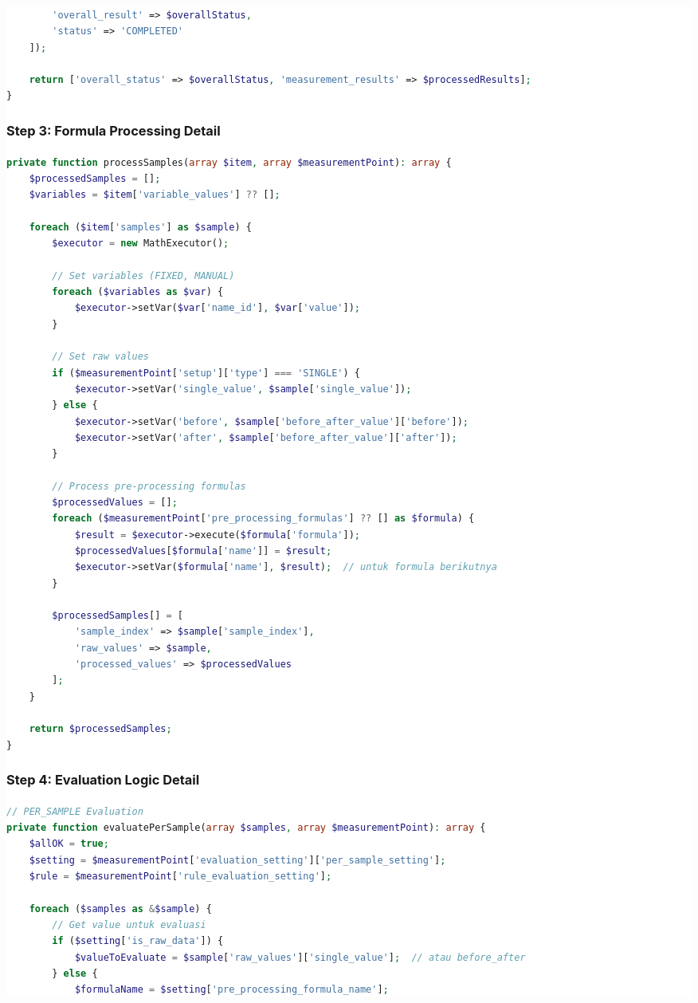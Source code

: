 ```php
        'overall_result' => $overallStatus,
        'status' => 'COMPLETED'
    ]);
    
    return ['overall_status' => $overallStatus, 'measurement_results' => $processedResults];
}
```

### Step 3: Formula Processing Detail
```php
private function processSamples(array $item, array $measurementPoint): array {
    $processedSamples = [];
    $variables = $item['variable_values'] ?? [];
    
    foreach ($item['samples'] as $sample) {
        $executor = new MathExecutor();
        
        // Set variables (FIXED, MANUAL)
        foreach ($variables as $var) {
            $executor->setVar($var['name_id'], $var['value']);
        }
        
        // Set raw values 
        if ($measurementPoint['setup']['type'] === 'SINGLE') {
            $executor->setVar('single_value', $sample['single_value']);
        } else {
            $executor->setVar('before', $sample['before_after_value']['before']);
            $executor->setVar('after', $sample['before_after_value']['after']);
        }
        
        // Process pre-processing formulas
        $processedValues = [];
        foreach ($measurementPoint['pre_processing_formulas'] ?? [] as $formula) {
            $result = $executor->execute($formula['formula']);
            $processedValues[$formula['name']] = $result;
            $executor->setVar($formula['name'], $result);  // untuk formula berikutnya
        }
        
        $processedSamples[] = [
            'sample_index' => $sample['sample_index'],
            'raw_values' => $sample,
            'processed_values' => $processedValues
        ];
    }
    
    return $processedSamples;
}
```

### Step 4: Evaluation Logic Detail  
```php
// PER_SAMPLE Evaluation
private function evaluatePerSample(array $samples, array $measurementPoint): array {
    $allOK = true;
    $setting = $measurementPoint['evaluation_setting']['per_sample_setting'];
    $rule = $measurementPoint['rule_evaluation_setting'];
    
    foreach ($samples as &$sample) {
        // Get value untuk evaluasi
        if ($setting['is_raw_data']) {
            $valueToEvaluate = $sample['raw_values']['single_value'];  // atau before_after
        } else {
            $formulaName = $setting['pre_processing_formula_name'];
```
